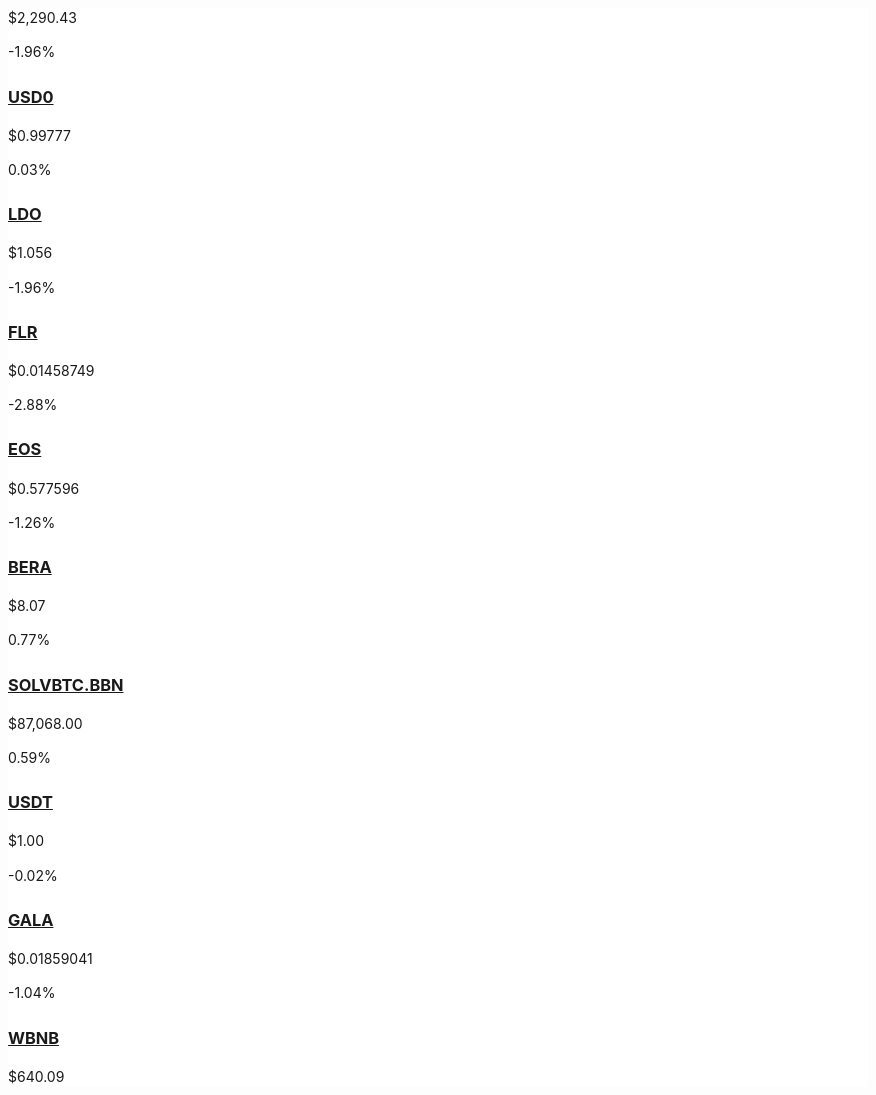 $2,290.43

-1.96%

### [USD0](https://decrypt.co/price/usual-usd)

$0.99777

0.03%

### [LDO](https://decrypt.co/price/lido-dao-token)

$1.056

-1.96%

### [FLR](https://decrypt.co/price/flare-networks)

$0.01458749

-2.88%

### [EOS](https://decrypt.co/price/eos)

$0.577596

-1.26%

### [BERA](https://decrypt.co/price/berachain-bera)

$8.07

0.77%

### [SOLVBTC.BBN](https://decrypt.co/price/solv-protocol-solvbtc-bbn)

$87,068.00

0.59%

### [USDT](https://decrypt.co/price/polygon-bridged-usdt-polygon)

$1.00

-0.02%

### [GALA](https://decrypt.co/price/gala)

$0.01859041

-1.04%

### [WBNB](https://decrypt.co/price/wbnb)

$640.09

